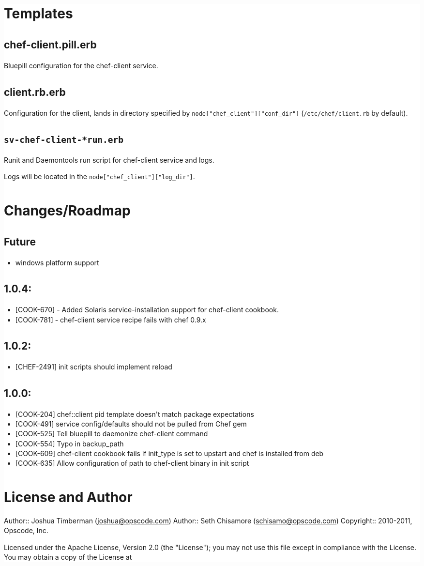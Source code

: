 Templates
=========

chef-client.pill.erb
--------------------

Bluepill configuration for the chef-client service.

client.rb.erb
-------------

Configuration for the client, lands in directory specified by `node["chef_client"]["conf_dir"]` (`/etc/chef/client.rb` by default).

`sv-chef-client-*run.erb`
-------------------------

Runit and Daemontools run script for chef-client service and logs.

Logs will be located in the `node["chef_client"]["log_dir"]`.

Changes/Roadmap
===============

## Future

* windows platform support

## 1.0.4:

* [COOK-670] - Added Solaris service-installation support for chef-client cookbook.
* [COOK-781] - chef-client service recipe fails with chef 0.9.x

## 1.0.2:

* [CHEF-2491] init scripts should implement reload

## 1.0.0:

* [COOK-204] chef::client pid template doesn't match package expectations
* [COOK-491] service config/defaults should not be pulled from Chef gem
* [COOK-525] Tell bluepill to daemonize chef-client command
* [COOK-554] Typo in backup_path
* [COOK-609] chef-client cookbook fails if init_type is set to upstart and chef is installed from deb
* [COOK-635] Allow configuration of path to chef-client binary in init script

License and Author
==================

Author:: Joshua Timberman (<joshua@opscode.com>)
Author:: Seth Chisamore (<schisamo@opscode.com>)
Copyright:: 2010-2011, Opscode, Inc.

Licensed under the Apache License, Version 2.0 (the "License");
you may not use this file except in compliance with the License.
You may obtain a copy of the License at
